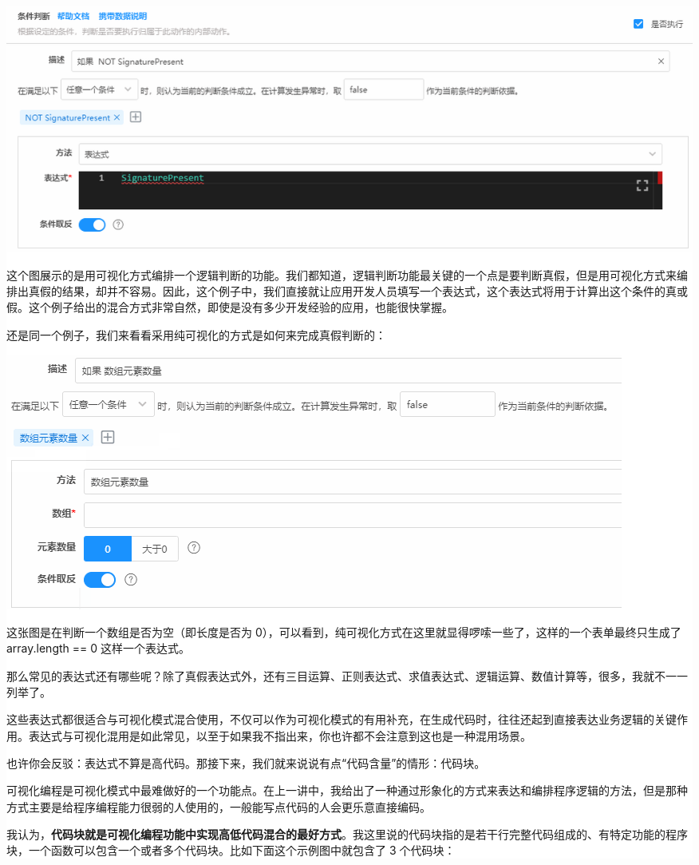 ![4b8a44ed119b3346a36ebb9af2188dca](./img/4b8a44ed119b3346a36ebb9af2188dca.webp)

这个图展示的是用可视化方式编排一个逻辑判断的功能。我们都知道，逻辑判断功能最关键的一个点是要判断真假，但是用可视化方式来编排出真假的结果，却并不容易。因此，这个例子中，我们直接就让应用开发人员填写一个表达式，这个表达式将用于计算出这个条件的真或假。这个例子给出的混合方式非常自然，即使是没有多少开发经验的应用，也能很快掌握。

还是同一个例子，我们来看看采用纯可视化的方式是如何来完成真假判断的：

![79ca958f0ab12f1b5efd60b6644b92fa](./img/79ca958f0ab12f1b5efd60b6644b92fa.webp)

这张图是在判断一个数组是否为空（即长度是否为 0），可以看到，纯可视化方式在这里就显得啰嗦一些了，这样的一个表单最终只生成了 array.length == 0 这样一个表达式。

那么常见的表达式还有哪些呢？除了真假表达式外，还有三目运算、正则表达式、求值表达式、逻辑运算、数值计算等，很多，我就不一一列举了。

这些表达式都很适合与可视化模式混合使用，不仅可以作为可视化模式的有用补充，在生成代码时，往往还起到直接表达业务逻辑的关键作用。表达式与可视化混用是如此常见，以至于如果我不指出来，你也许都不会注意到这也是一种混用场景。

也许你会反驳：表达式不算是高代码。那接下来，我们就来说说有点“代码含量”的情形：代码块。

可视化编程是可视化模式中最难做好的一个功能点。在上一讲中，我给出了一种通过形象化的方式来表达和编排程序逻辑的方法，但是那种方式主要是给程序编程能力很弱的人使用的，一般能写点代码的人会更乐意直接编码。

我认为，**代码块就是可视化编程功能中实现高低代码混合的最好方式**。我这里说的代码块指的是若干行完整代码组成的、有特定功能的程序块，一个函数可以包含一个或者多个代码块。比如下面这个示例图中就包含了 3 个代码块：
